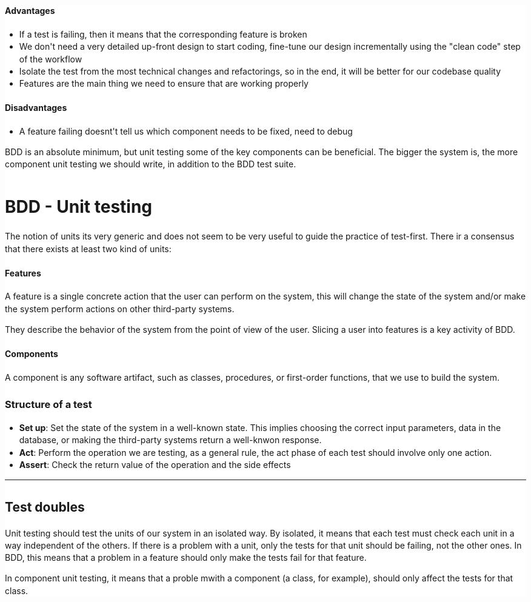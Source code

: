  #### Advantages

* If a test is failing, then it means that the corresponding feature is broken
* We don't need a very detailed up-front design to start coding, fine-tune our design incrementally using the "clean code" step of the workflow
* Isolate the test from the most technical changes and refactorings, so in the end, it will be better for our codebase quality
* Features are the main thing we need to ensure that are working properly


 #### Disadvantages

* A feature failing doesnt't tell us which component needs to be fixed, need to debug

BDD is an absolute minimum, but unit testing some of the key components can be beneficial. The bigger the system is, the more component unit testing we should write, in addition to the BDD test suite.
# BDD - Unit testing
The notion of units its very generic and does not seem to be very useful to guide the practice of test-first. There  ir a consensus that there exists at least two kind of units:

 #### Features

A feature is a single concrete action that the user can perform on the system, this will change the state of the system and/or make the system perform actions on other third-party systems.

They describe the behavior of the system from the point of view of the user. Slicing a user into features is a key activity of BDD.

 #### Components

A component is any software artifact, such as classes, procedures, or first-order functions, that we use to build the system.

 ### Structure of a test

* __Set up__: Set the state of the system in a well-known state. This implies choosing the correct input parameters, data in the database, or making the third-party systems return a well-knwon response.
* __Act__: Perform the operation we are testing, as a general rule, the act phase of each test should involve only one action.
* __Assert__: Check the return value of the operation and the side effects

---

 ## Test doubles

Unit testing should test the units of our system in an isolated way. By isolated, it means that each test must check each unit in a way independent of the others. If there is a problem with a unit, only the tests for that unit should be failing, not the other ones. In BDD, this means that a problem in a feature should only make the tests fail for that feature.

In component unit testing, it means that a proble mwith a component (a class, for example), should only affect the tests for that class.
